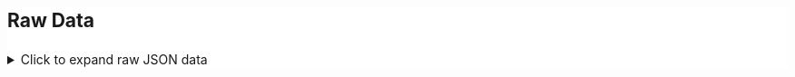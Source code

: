 
## Raw Data

<details>
<summary>Click to expand raw JSON data</summary>

```json
{
  "id": 915054134,
  "name": "kokoro",
  "full_name": "hexgrad/kokoro",
  "description": "https://hf.co/hexgrad/Kokoro-82M",
  "html_url": "https://github.com/hexgrad/kokoro",
  "clone_url": "https://github.com/hexgrad/kokoro.git",
  "ssh_url": "git@github.com:hexgrad/kokoro.git",
  "homepage": null,
  "topics": [],
  "default_branch": "main",
  "created_at": "2025-01-10T21:37:05+00:00",
  "updated_at": "2025-06-21T23:13:51+00:00",
  "pushed_at": "2025-05-03T16:31:18+00:00",
  "size_kb": 29084,
  "watchers_count": 3298,
  "stargazers_count": 3298,
  "forks_count": 358,
  "open_issues_count": 101,
  "license": {
    "key": "apache-2.0",
    "name": "Apache License 2.0",
    "spdx_id": "Apache-2.0",
    "url": "https://github.com/hexgrad/kokoro/blob/main/LICENSE"
  },
  "languages": {
    "JavaScript": 72983,
    "Python": 67212,
    "CSS": 1703,
    "HTML": 373
  },
  "top_contributors": [
    {
      "login": "hexgrad",
      "contributions": 43
    },
    {
      "login": "xenova",
      "contributions": 4
    },
    {
      "login": "remsky",
      "contributions": 3
    },
    {
      "login": "adrianlyjak",
      "contributions": 2
    },
    {
      "login": "alesaccoia",
      "contributions": 1
    },
    {
      "login": "sudoAshroom",
      "contributions": 1
    },
    {
```